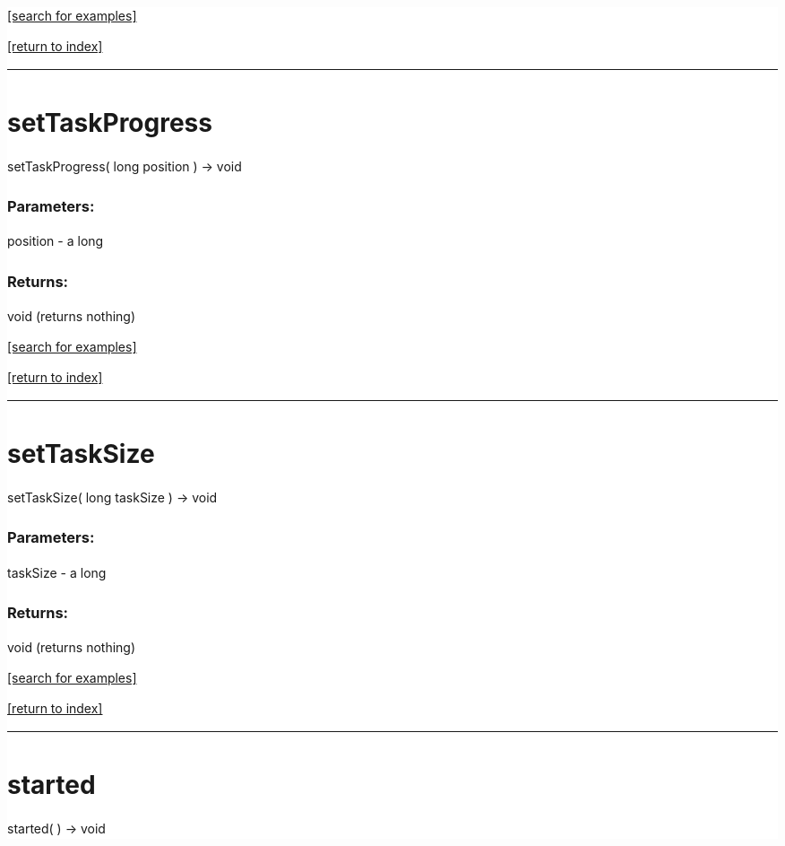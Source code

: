 
<a href="https://github.com/autoplot/dev/search?q=setProgressMessage&unscoped_q=setProgressMessage">[search for examples]</a>

<a href="https://github.com/autoplot/documentation/blob/master/javadoc/index-all.md">[return to index]</a>

***
<a name="setTaskProgress"></a>
# setTaskProgress
setTaskProgress( long position ) &rarr; void



### Parameters:
position - a long

### Returns:
void (returns nothing)


<a href="https://github.com/autoplot/dev/search?q=setTaskProgress&unscoped_q=setTaskProgress">[search for examples]</a>

<a href="https://github.com/autoplot/documentation/blob/master/javadoc/index-all.md">[return to index]</a>

***
<a name="setTaskSize"></a>
# setTaskSize
setTaskSize( long taskSize ) &rarr; void



### Parameters:
taskSize - a long

### Returns:
void (returns nothing)


<a href="https://github.com/autoplot/dev/search?q=setTaskSize&unscoped_q=setTaskSize">[search for examples]</a>

<a href="https://github.com/autoplot/documentation/blob/master/javadoc/index-all.md">[return to index]</a>

***
<a name="started"></a>
# started
started(  ) &rarr; void
